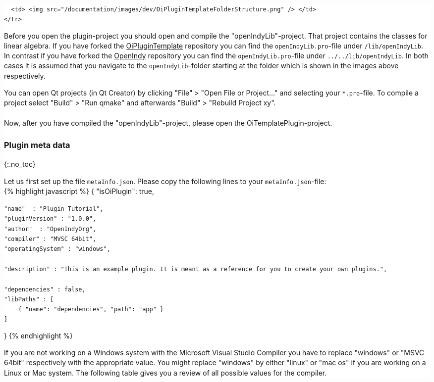       <td> <img src="/documentation/images/dev/OiPluginTemplateFolderStructure.png" /> </td>
    </tr>
  </tbody>
</table>

Before you open the plugin-project you should open and compile the "openIndyLib"-project. That project contains the classes for linear algebra. If you have forked the [OiPluginTemplate](https://github.com/OpenIndy/OiPluginTemplate) repository you can find the `openIndyLib.pro`-file under `/lib/openIndyLib`. In contrast if you have forked the [OpenIndy](https://github.com/OpenIndy/OpenIndy) repository you can find the `openIndyLib.pro`-file under `../../lib/openIndyLib`. 
In both cases it is assumed that you navigate to the `openIndyLib`-folder starting at the folder which is shown in the images above respectively. 

You can open Qt projects (in Qt Creator) by clicking "File" > "Open File or Project..." and selecting your `*.pro`-file. To compile a project select "Build" > "Run qmake" and afterwards "Build" > "Rebuild Project xy".  
<br>
Now, after you have compiled the "openIndyLib"-project, please open the OiTemplatePlugin-project.

### Plugin meta data
{:.no_toc}

Let us first set up the file `metaInfo.json`. Please copy the following lines to your `metaInfo.json`-file:  
{% highlight javascript %}
{
    "isOiPlugin": true,

    "name"  : "Plugin Tutorial",
    "pluginVersion" : "1.0.0",
    "author"  : "OpenIndyOrg",
    "compiler" : "MVSC 64bit",
    "operatingSystem" : "windows",

    "description" : "This is an example plugin. It is meant as a reference for you to create your own plugins.",

    "dependencies" : false,
    "libPaths" : [
        { "name": "dependencies", "path": "app" }
    ]
}
{% endhighlight %}

If you are not working on a Windows system with the Microsoft Visual Studio Compiler you have to replace "windows" or "MSVC 64bit" respectively with the appropriate value. You might replace "windows" by either "linux" or "mac os" if you are working on a Linux or Mac system. The following table gives you a review of all possible values for the compiler.  
